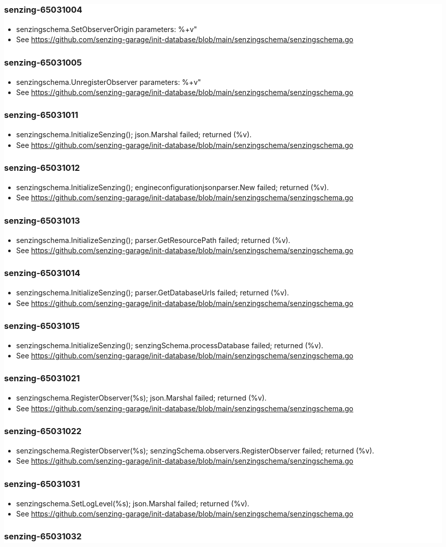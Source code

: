 ### senzing-65031004

- senzingschema.SetObserverOrigin parameters: %+v"
- See <https://github.com/senzing-garage/init-database/blob/main/senzingschema/senzingschema.go>

### senzing-65031005

- senzingschema.UnregisterObserver parameters: %+v"
- See <https://github.com/senzing-garage/init-database/blob/main/senzingschema/senzingschema.go>

### senzing-65031011

- senzingschema.InitializeSenzing(); json.Marshal failed; returned (%v).
- See <https://github.com/senzing-garage/init-database/blob/main/senzingschema/senzingschema.go>

### senzing-65031012

- senzingschema.InitializeSenzing(); engineconfigurationjsonparser.New failed; returned (%v).
- See <https://github.com/senzing-garage/init-database/blob/main/senzingschema/senzingschema.go>

### senzing-65031013

- senzingschema.InitializeSenzing(); parser.GetResourcePath failed; returned (%v).
- See <https://github.com/senzing-garage/init-database/blob/main/senzingschema/senzingschema.go>

### senzing-65031014

- senzingschema.InitializeSenzing(); parser.GetDatabaseUrls failed; returned (%v).
- See <https://github.com/senzing-garage/init-database/blob/main/senzingschema/senzingschema.go>

### senzing-65031015

- senzingschema.InitializeSenzing(); senzingSchema.processDatabase failed; returned (%v).
- See <https://github.com/senzing-garage/init-database/blob/main/senzingschema/senzingschema.go>

### senzing-65031021

- senzingschema.RegisterObserver(%s); json.Marshal failed; returned (%v).
- See <https://github.com/senzing-garage/init-database/blob/main/senzingschema/senzingschema.go>

### senzing-65031022

- senzingschema.RegisterObserver(%s); senzingSchema.observers.RegisterObserver failed; returned (%v).
- See <https://github.com/senzing-garage/init-database/blob/main/senzingschema/senzingschema.go>

### senzing-65031031

- senzingschema.SetLogLevel(%s); json.Marshal failed; returned (%v).
- See <https://github.com/senzing-garage/init-database/blob/main/senzingschema/senzingschema.go>

### senzing-65031032
